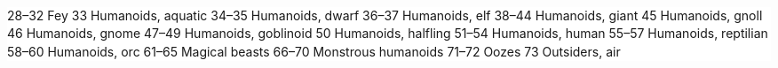 <td>28–32</td>
<td>Fey </td>
</tr>
<tr class="even">
<td>33</td>
<td>Humanoids, aquatic </td>
</tr>
<tr class="odd">
<td>34–35</td>
<td>Humanoids, dwarf </td>
</tr>
<tr class="even">
<td>36–37</td>
<td>Humanoids, elf </td>
</tr>
<tr class="odd">
<td>38–44</td>
<td>Humanoids, giant</td>
</tr>
<tr class="even">
<td>45</td>
<td>Humanoids, gnoll </td>
</tr>
<tr class="odd">
<td>46</td>
<td>Humanoids, gnome </td>
</tr>
<tr class="even">
<td>47–49</td>
<td>Humanoids, goblinoid </td>
</tr>
<tr class="odd">
<td>50</td>
<td>Humanoids, halfling </td>
</tr>
<tr class="even">
<td>51–54</td>
<td>Humanoids, human </td>
</tr>
<tr class="odd">
<td>55–57</td>
<td>Humanoids, reptilian </td>
</tr>
<tr class="even">
<td>58–60</td>
<td>Humanoids, orc </td>
</tr>
<tr class="odd">
<td>61–65</td>
<td>Magical beasts </td>
</tr>
<tr class="even">
<td>66–70</td>
<td>Monstrous humanoids </td>
</tr>
<tr class="odd">
<td>71–72</td>
<td>Oozes </td>
</tr>
<tr class="even">
<td>73</td>
<td>Outsiders, air </td>
</tr>
<tr class="odd">